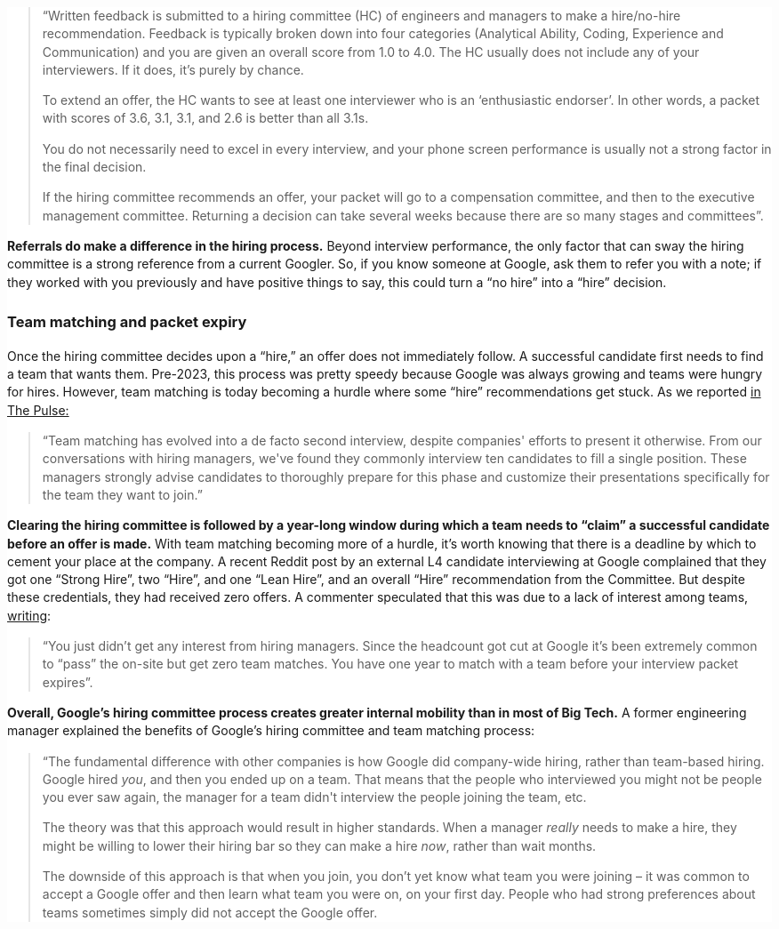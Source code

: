 > “Written feedback is submitted to a hiring committee (HC) of engineers and managers to make a hire/no-hire recommendation. Feedback is typically broken down into four categories (Analytical Ability, Coding, Experience and Communication) and you are given an overall score from 1.0 to 4.0. The HC usually does not include any of your interviewers. If it does, it’s purely by chance.
> 
> To extend an offer, the HC wants to see at least one interviewer who is an ‘enthusiastic endorser’. In other words, a packet with scores of 3.6, 3.1, 3.1, and 2.6 is better than all 3.1s.
> 
> You do not necessarily need to excel in every interview, and your phone screen performance is usually not a strong factor in the final decision.
> 
> If the hiring committee recommends an offer, your packet will go to a compensation committee, and then to the executive management committee. Returning a decision can take several weeks because there are so many stages and committees”.

**Referrals do make a difference in the hiring process.** Beyond interview performance, the only factor that can sway the hiring committee is a strong reference from a current Googler. So, if you know someone at Google, ask them to refer you with a note; if they worked with you previously and have positive things to say, this could turn a “no hire” into a “hire” decision.

### Team matching and packet expiry

Once the hiring committee decides upon a “hire,” an offer does not immediately follow. A successful candidate first needs to find a team that wants them. Pre-2023, this process was pretty speedy because Google was always growing and teams were hungry for hires. However, team matching is today becoming a hurdle where some “hire” recommendations get stuck. As we reported [in The Pulse:](https://newsletter.pragmaticengineer.com/i/160142389/team-match-evolution)

> “Team matching has evolved into a de facto second interview, despite companies' efforts to present it otherwise. From our conversations with hiring managers, we've found they commonly interview ten candidates to fill a single position. These managers strongly advise candidates to thoroughly prepare for this phase and customize their presentations specifically for the team they want to join.”

**Clearing the hiring committee is followed by a year-long window during which a team needs to “claim” a successful candidate before an offer is made.** With team matching becoming more of a hurdle, it’s worth knowing that there is a deadline by which to cement your place at the company. A recent Reddit post by an external L4 candidate interviewing at Google complained that they got one “Strong Hire”, two “Hire”, and one “Lean Hire”, and an overall “Hire” recommendation from the Committee. But despite these credentials, they had received zero offers. A commenter speculated that this was due to a lack of interest among teams, [writing](https://www.reddit.com/r/leetcode/comments/1c452rx/confused_on_my_google_interview_feedback/):

> “You just didn’t get any interest from hiring managers. Since the headcount got cut at Google it’s been extremely common to “pass” the on-site but get zero team matches. You have one year to match with a team before your interview packet expires”.

**Overall, Google’s hiring committee process creates greater internal mobility than in most of Big Tech.** A former engineering manager explained the benefits of Google’s hiring committee and team matching process:

> “The fundamental difference with other companies is how Google did company-wide hiring, rather than team-based hiring. Google hired *you*, and then you ended up on a team. That means that the people who interviewed you might not be people you ever saw again, the manager for a team didn't interview the people joining the team, etc.
> 
> The theory was that this approach would result in higher standards. When a manager *really* needs to make a hire, they might be willing to lower their hiring bar so they can make a hire *now*, rather than wait months.
> 
> The downside of this approach is that when you join, you don’t yet know what team you were joining – it was common to accept a Google offer and then learn what team you were on, on your first day. People who had strong preferences about teams sometimes simply did not accept the Google offer.
> 